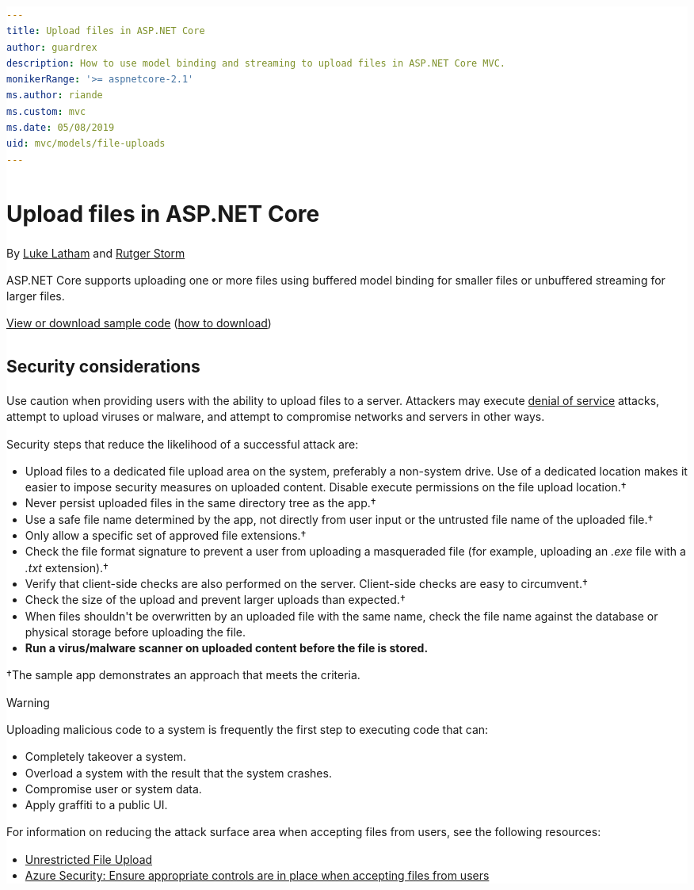 ```yaml
---
title: Upload files in ASP.NET Core
author: guardrex
description: How to use model binding and streaming to upload files in ASP.NET Core MVC.
monikerRange: '>= aspnetcore-2.1'
ms.author: riande
ms.custom: mvc
ms.date: 05/08/2019
uid: mvc/models/file-uploads
---
```

# Upload files in ASP.NET Core

By [Luke Latham](https://github.com/guardrex) and [Rutger Storm](https://github.com/rutix)

ASP.NET Core supports uploading one or more files using buffered model binding for smaller files or unbuffered streaming for larger files.

[View or download sample code](https://github.com/aspnet/AspNetCore.Docs/tree/master/aspnetcore/mvc/models/file-uploads/samples/) ([how to download](xref:index#how-to-download-a-sample))

## Security considerations

Use caution when providing users with the ability to upload files to a server. Attackers may execute [denial of service](/windows-hardware/drivers/ifs/denial-of-service) attacks, attempt to upload viruses or malware, and attempt to compromise networks and servers in other ways.

Security steps that reduce the likelihood of a successful attack are:

* Upload files to a dedicated file upload area on the system, preferably a non-system drive. Use of a dedicated location makes it easier to impose security measures on uploaded content. Disable execute permissions on the file upload location.&dagger;
* Never persist uploaded files in the same directory tree as the app.&dagger;
* Use a safe file name determined by the app, not directly from user input or the untrusted file name of the uploaded file.&dagger;
* Only allow a specific set of approved file extensions.&dagger;
* Check the file format signature to prevent a user from uploading a masqueraded file (for example, uploading an *.exe* file with a *.txt* extension).&dagger;
* Verify that client-side checks are also performed on the server. Client-side checks are easy to circumvent.&dagger;
* Check the size of the upload and prevent larger uploads than expected.&dagger;
* When files shouldn't be overwritten by an uploaded file with the same name, check the file name against the database or physical storage before uploading the file.
* **Run a virus/malware scanner on uploaded content before the file is stored.**

&dagger;The sample app demonstrates an approach that meets the criteria.

> [!WARNING]
> Uploading malicious code to a system is frequently the first step to executing code that can:
>
> * Completely takeover a system.
> * Overload a system with the result that the system crashes.
> * Compromise user or system data.
> * Apply graffiti to a public UI.
>
> For information on reducing the attack surface area when accepting files from users, see the following resources:
>
> * [Unrestricted File Upload](https://www.owasp.org/index.php/Unrestricted_File_Upload)
> * [Azure Security: Ensure appropriate controls are in place when accepting files from users](/azure/security/azure-security-threat-modeling-tool-input-validation#controls-users)
